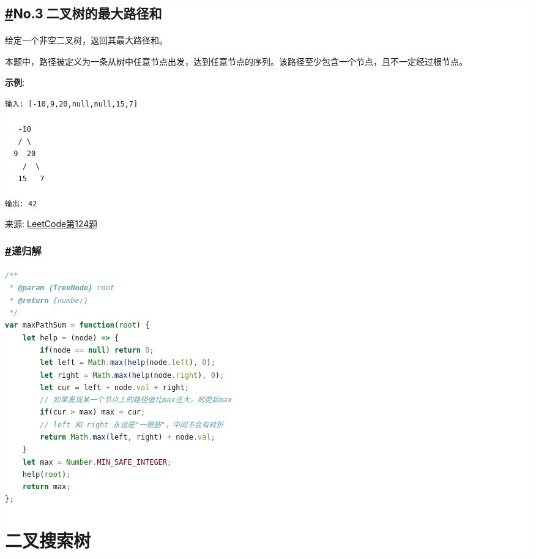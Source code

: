 ## [#](http://47.98.159.95/leetcode-js/btree/zhijing.html#no-3-二叉树的最大路径和)No.3 二叉树的最大路径和

给定一个非空二叉树，返回其最大路径和。

本题中，路径被定义为一条从树中任意节点出发，达到任意节点的序列。该路径至少包含一个节点，且不一定经过根节点。

**示例**:

```text
输入: [-10,9,20,null,null,15,7]

   -10
   / \
  9  20
    /  \
   15   7

输出: 42
```

来源: [LeetCode第124题](https://leetcode-cn.com/problems/binary-tree-maximum-path-sum/)

### [#](http://47.98.159.95/leetcode-js/btree/zhijing.html#递归解)递归解

```js
/**
 * @param {TreeNode} root
 * @return {number}
 */
var maxPathSum = function(root) {
    let help = (node) => {
        if(node == null) return 0;
        let left = Math.max(help(node.left), 0);
        let right = Math.max(help(node.right), 0);
        let cur = left + node.val + right;
        // 如果发现某一个节点上的路径值比max还大，则更新max
        if(cur > max) max = cur;
        // left 和 right 永远是"一根筋"，中间不会有转折
        return Math.max(left, right) + node.val;
    }
    let max = Number.MIN_SAFE_INTEGER;
    help(root);
    return max;
};
```







# 二叉搜索树
